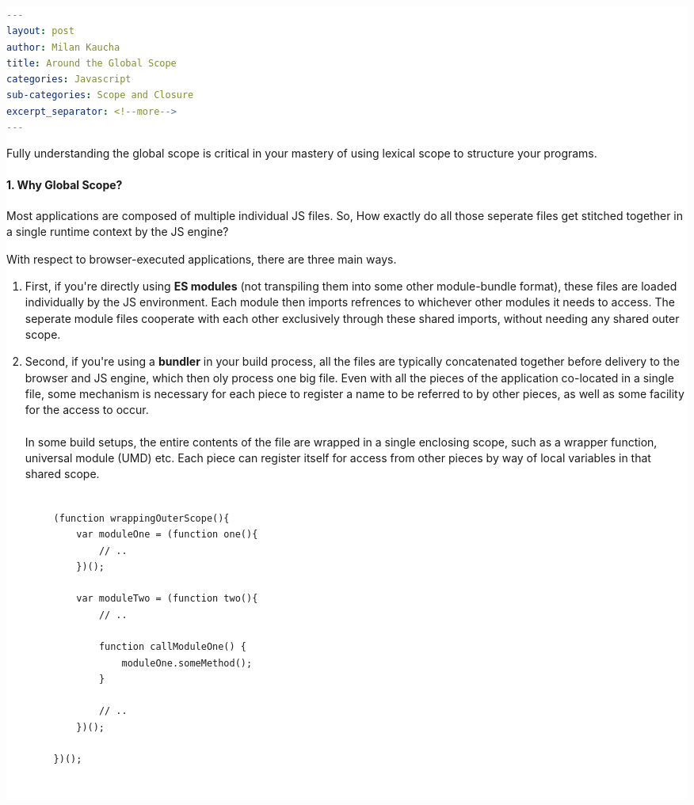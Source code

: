 ```yaml
---
layout: post
author: Milan Kaucha
title: Around the Global Scope
categories: Javascript
sub-categories: Scope and Closure
excerpt_separator: <!--more-->
---
```


Fully understanding the global scope is critical in your mastery of using lexical scope to structure your programs.



#### 1. Why Global Scope?

Most applications are composed of multiple individual JS files. So, How exactly do all those seperate files get stitched together in a single runtime context by the JS engine?

With respect to browser-executed applications, there are three main ways.

1.  First, if you're directly using **ES modules** (not transpiling them into some other module-bundle format), these files are loaded individually by the JS environment. Each module then imports refrences to whichever other modules it needs to access. The seperate module files cooperate with each other exclusively through these shared imports, without needing any shared outer scope.

2.  Second, if you're using a **bundler** in your build process, all the files are typically concatenated together before delivery to the browser and JS engine, which then oly process one big file. Even with all the pieces of the application co-located in a single file, some mechanism is necessary for each piece to register a name to be referred to by other pieces, as well as some facility for the access to occur.<br><br>
    In some build setups, the entire contents of the file are wrapped in a single enclosing scope, such as a wrapper function, universal module (UMD) etc. Each piece can register itself for access from other pieces by way of local variables in that shared scope.

     <pre>
     <code>
         (function wrappingOuterScope(){
             var moduleOne = (function one(){
                 // ..
             })();
    
             var moduleTwo = (function two(){
                 // ..
    
                 function callModuleOne() {
                     moduleOne.someMethod();
                 }
    
                 // ..
             })();
    
         })();
     </code>
     </pre>
